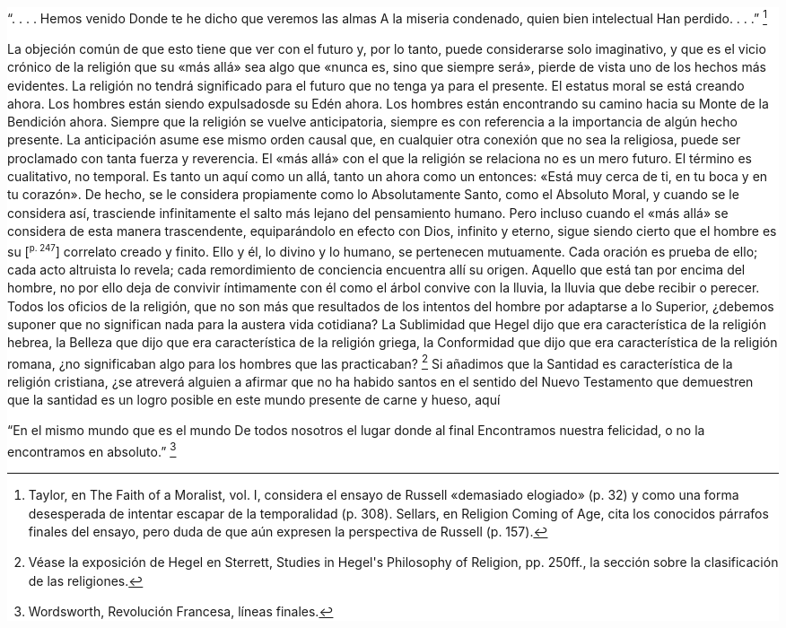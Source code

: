 “. . . . Hemos venido
Donde te he dicho que veremos las almas
A la miseria condenado, quien bien intelectual
Han perdido. . . .” [^20]

La objeción común de que esto tiene que ver con el futuro y, por lo tanto, puede considerarse solo imaginativo, y que es el vicio crónico de la religión que su «más allá» sea algo que «nunca es, sino que siempre será», pierde de vista uno de los hechos más evidentes. La religión no tendrá significado para el futuro que no tenga ya para el presente. El estatus moral se está creando ahora. Los hombres están siendo expulsados ​​de su Edén ahora. Los hombres están encontrando su camino hacia su Monte de la Bendición ahora. Siempre que la religión se vuelve anticipatoria, siempre es con referencia a la importancia de algún hecho presente. La anticipación asume ese mismo orden causal que, en cualquier otra conexión que no sea la religiosa, puede ser proclamado con tanta fuerza y ​​reverencia. El «más allá» con el que la religión se relaciona no es un mero futuro. El término es cualitativo, no temporal. Es tanto un aquí como un allá, tanto un ahora como un entonces: «Está muy cerca de ti, en tu boca y en tu corazón». De hecho, se le considera propiamente como lo Absolutamente Santo, como el Absoluto Moral, y cuando se le considera así, trasciende infinitamente el salto más lejano del pensamiento humano. Pero incluso cuando el «más allá» se considera de esta manera trascendente, equiparándolo en efecto con Dios, infinito y eterno, sigue siendo cierto que el hombre es su <span id="p247">[<sup><small>p. 247</small></sup>]</span> correlato creado y finito. Ello y él, lo divino y lo humano, se pertenecen mutuamente. Cada oración es prueba de ello; cada acto altruista lo revela; cada remordimiento de conciencia encuentra allí su origen. Aquello que está tan por encima del hombre, no por ello deja de convivir íntimamente con él como el árbol convive con la lluvia, la lluvia que debe recibir o perecer. Todos los oficios de la religión, que no son más que resultados de los intentos del hombre por adaptarse a lo Superior, ¿debemos suponer que no significan nada para la austera vida cotidiana? La Sublimidad que Hegel dijo que era característica de la religión hebrea, la Belleza que dijo que era característica de la religión griega, la Conformidad que dijo que era característica de la religión romana, ¿no significaban algo para los hombres que las practicaban? [^27] Si añadimos que la Santidad es característica de la religión cristiana, ¿se atreverá alguien a afirmar que no ha habido santos en el sentido del Nuevo Testamento que demuestren que la santidad es un logro posible en este mundo presente de carne y hueso, aquí

“En el mismo mundo que es el mundo
De todos nosotros el lugar donde al final
Encontramos nuestra felicidad, o no la encontramos en absoluto.” [^28]


[^1]: Véase Dampier-Whetham, Historia de la Ciencia, págs. 294-303; H. H. Newman (ed.), La Naturaleza del Mundo y del Hombre, cap. XIII; Kropotkin, El Apoyo Mutuo, Factor de la Evolución, págs. 117-124, 178-191. Para una interpretación filosófica de la «autonomía de la vida», véase Pringle-Pattison, La Idea de Dios, lect. IV, sobre «La Influencia de la Biología».
[^2]: La naturaleza humana y su reconstrucción, edición revisada, pág. 64.
[^3]: Cf. Smuts, Holismo y evolución, cap. ix.
[^4]: Véase Patten, La gran estrategia de la evolución, parte i, capítulos i-iii.
[^5]: Personalismo, págs. 179-196; cf. su Filosofía del teísmo, cap. v.
[^6]: Véase Alexander, Espacio, tiempo y deidad, vol. ii, libro iv, cap. i. Cf. Capítulo II, nota 19, arriba.
[^7]: Véase su capítulo sobre “Un Dios en lucha”, en Mi idea de Dios, ed. J.F. Newton, pág. 117.
[^8]: El enigma del universo, cap. xv, secc. ii, sobre el “Panteísmo”.
[^9]: Véase Filosofía de la religión, trad. inglesa, párrafo 55. Podríamos estar de acuerdo con Hoffding en que la existencia creada nunca termina, pero él extiende el principio del cambio a toda existencia.
[^10]: Véase Patrick, El mundo y su significado, págs. 96-103, para las diversas formas en que se ha concebido esta agencia.
[^11]: Cf. Ward, El reino de los fines, lec. xx; JY Simpson, La interpretación espiritual de la naturaleza, cap. xvii; Hobhouse, Desarrollo y propósito, parte ii, caps. v y vi; Leighton, El hombre y el cosmos, libro v, caps. xxxvixxxix; Pringle-Pattison, La idea de Dios, lec. xv; Henry Jones, Una fe que indaga, lec. xiv; Fulton, Naturaleza <span id="p262">[<sup><small>pág. 262</small></sup>]</span> y Dios, caps. xiii y xv; Taylor, La fe de un moralista, vol. i, lec. vii.
[^12]: Matthew Arnold, Una noche de verano, estrofa iv.
[^13]: De La Noche de la Prehistoria, “Una Oda Después de Pascua”:
[^14]: Ensayos y discursos sobre la filosofía de la religión, primera serie, págs. 258, 272.
[^15]: Véase La idea de lo santo, trad. inglesa, caps. ii-v.
[^16]: McDougall, Introducción a la psicología social, 13.ª edición, cap. XVI, especialmente págs. 385-390.
[^17]: Paterson, La naturaleza de la religión, págs. 98-104. ,
[^18]: Op. cit., párrafo 47.
[^19]: Véase Filosofía de la religión, págs. 57-58.
[^20]: Taylor, en The Faith of a Moralist, vol. I, considera el ensayo de Russell «demasiado elogiado» (p. 32) y como una forma desesperada de intentar escapar de la temporalidad (p. 308). Sellars, en Religion Coming of Age, cita los conocidos párrafos finales del ensayo, pero duda de que aún expresen la perspectiva de Russell (p. 157).
[^21]: Véase Ensayos escépticos, pág. 46. Cf., sin embargo, La conquista de la felicidad, pp. 108-109.
[^22]: Discursos sobre la religión. Trad. inglesa de Reden de Omán, págs. 26-27.
[^23]: Véase Ciencia y el mundo invisible, conferencia Swarthmore de 1929, págs. 42-48. Cf. la sección sobre «Religión mística» en La naturaleza del mundo físico, págs. 338-342.
[^24]: Véase Tres ensayos sobre la religión, el Ensayo sobre el “teísmo”, parte iv.
[^25]: Paraíso perdido, libro x.
[^26]: La Divina Comedia, trad. inglesa, de Gary, «Infierno», canto iii, versos 15-18. <span id="p263">[<sup><small>p. 263</small></sup>]</span>
[^27]: Véase la exposición de Hegel en Sterrett, Studies in Hegel's Philosophy of Religion, pp. 250ff., la sección sobre la clasificación de las religiones.
[^28]: Wordsworth, Revolución Francesa, líneas finales.
[^29]: Véase Sésamo y Lirios, lect. i, “De los Tesoros de los Reyes”, párrs. 19-25. Buskin tiene un párrafo delicioso (en el párr. 22) sobre los deberes de un obispo como “supervisor del rebaño”. Escribe: “Lo primero que un obispo debe hacer es, al menos, ponerse en una posición en la que, en cualquier momento, pueda obtener la historia desde la infancia de cada alma viviente en su diócesis, y de su estado actual. Abajo en ese callejón, Bill y Nancy golpeándose los dientes, ¿lo sabe todo el obispo? ¿Los tiene vigilados? ¿Los ha tenido vigilados? ¿Puede explicarnos circunstancialmente cómo Bill adquirió el hábito de golpear a Nancy en la cabeza? Si no puede, no es obispo, aunque tuviera una mitra tan alta como el campanario de Salisbury”. Esto es parte de la exposición de los sacerdotes como “bocas ciegas”.
[^30]: Véase Hugh Eedwood, Dios en los barrios bajos. Redwood era un editor nocturno londinense que en este libro ofrece «el testimonio de un hombre común sobre la verdad de cosas que durante años creyó descreer» (p. 127).
[^31]: Matthew Arnold, Inmortalidad.
[^32]: Un estudio psicológico de la religión, págs. 272 ​​y siguientes.
[^33]: Véase Fundamentos de la creencia, pág. 384; también capítulo I, nota 2, supra. Cf. Von Höfigel, op. cit., los dos artículos sobre «Religión e ilusión» y «Religión y realidad».
[^34]: Véase Nuestro conocimiento del mundo exterior, págs. 99-103.
[^35]: Véase Introducción a la psicología de la religión, págs. 266-267.
[^36]: Véase La autoridad de la experiencia cristiana, pág. 36. El análisis completo de Strachan sobre “La subjetividad de la experiencia religiosa” (cap. iii), aunque breve, es juicioso y bien documentado, y aprovecha al máximo la bibliografía pertinente. <span id="p264">[<sup><small>pág. 264</small></sup>]</span>
[^37]: Véase La idea de lo santo, trad. inglesa, cap. v.
[^38]: Op. título, vol. yo, cap. vi.
[^39]: Op. título, cap. xlvi.
[^40]: Dios, pág. 29.
[^41]: Véase Trevor Davis, Spiritual Voices in Modern Literature, para exposiciones del significado espiritual de estos dos poemas.
[^42]: Véase El camino de un peregrino, pág. 204.
[^43]: Ver Ensayos sobre Realismo Crítico, art. de CA Strong sobre “La naturaleza del dato”. Strong sostiene que “al contemplar el dato” 7 ' que es ciertamente “la esencia lógica de la cosa real” y por lo tanto hasta cierto punto una construcción mental “virtualmente contemplamos el objeto” (p. 239).